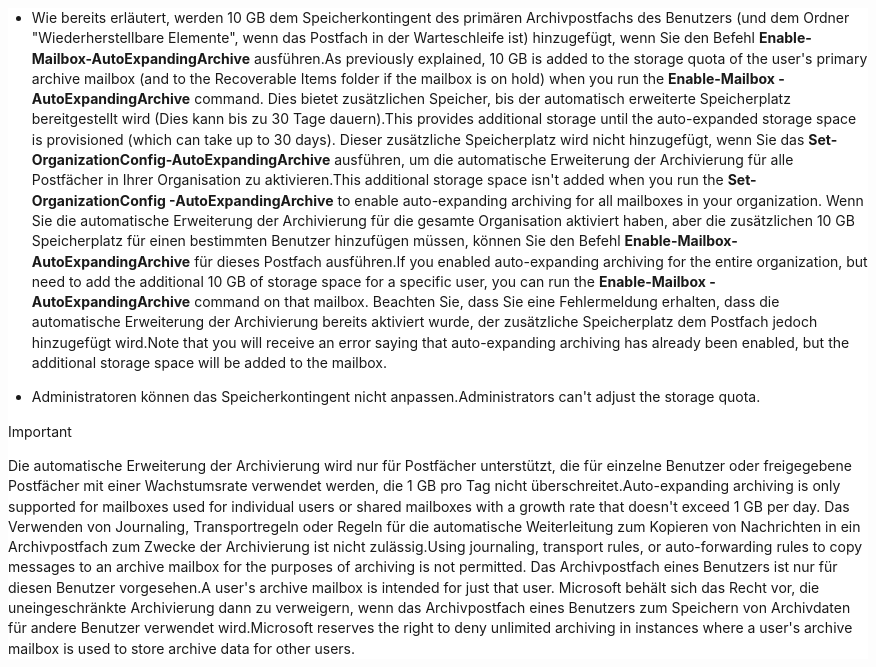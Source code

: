 - <span data-ttu-id="d9fc3-169">Wie bereits erläutert, werden 10 GB dem Speicherkontingent des primären Archivpostfachs des Benutzers (und dem Ordner "Wiederherstellbare Elemente", wenn das Postfach in der Warteschleife ist) hinzugefügt, wenn Sie den Befehl **Enable-Mailbox-AutoExpandingArchive** ausführen.</span><span class="sxs-lookup"><span data-stu-id="d9fc3-169">As previously explained, 10 GB is added to the storage quota of the user's primary archive mailbox (and to the Recoverable Items folder if the mailbox is on hold) when you run the **Enable-Mailbox -AutoExpandingArchive** command.</span></span> <span data-ttu-id="d9fc3-170">Dies bietet zusätzlichen Speicher, bis der automatisch erweiterte Speicherplatz bereitgestellt wird (Dies kann bis zu 30 Tage dauern).</span><span class="sxs-lookup"><span data-stu-id="d9fc3-170">This provides additional storage until the auto-expanded storage space is provisioned (which can take up to 30 days).</span></span> <span data-ttu-id="d9fc3-171">Dieser zusätzliche Speicherplatz wird nicht hinzugefügt, wenn Sie das **Set-OrganizationConfig-AutoExpandingArchive** ausführen, um die automatische Erweiterung der Archivierung für alle Postfächer in Ihrer Organisation zu aktivieren.</span><span class="sxs-lookup"><span data-stu-id="d9fc3-171">This additional storage space isn't added when you run the **Set-OrganizationConfig -AutoExpandingArchive** to enable auto-expanding archiving for all mailboxes in your organization.</span></span> <span data-ttu-id="d9fc3-172">Wenn Sie die automatische Erweiterung der Archivierung für die gesamte Organisation aktiviert haben, aber die zusätzlichen 10 GB Speicherplatz für einen bestimmten Benutzer hinzufügen müssen, können Sie den Befehl **Enable-Mailbox-AutoExpandingArchive** für dieses Postfach ausführen.</span><span class="sxs-lookup"><span data-stu-id="d9fc3-172">If you enabled auto-expanding archiving for the entire organization, but need to add the additional 10 GB of storage space for a specific user, you can run the **Enable-Mailbox -AutoExpandingArchive** command on that mailbox.</span></span> <span data-ttu-id="d9fc3-173">Beachten Sie, dass Sie eine Fehlermeldung erhalten, dass die automatische Erweiterung der Archivierung bereits aktiviert wurde, der zusätzliche Speicherplatz dem Postfach jedoch hinzugefügt wird.</span><span class="sxs-lookup"><span data-stu-id="d9fc3-173">Note that you will receive an error saying that auto-expanding archiving has already been enabled, but the additional storage space will be added to the mailbox.</span></span> 

- <span data-ttu-id="d9fc3-174">Administratoren können das Speicherkontingent nicht anpassen.</span><span class="sxs-lookup"><span data-stu-id="d9fc3-174">Administrators can't adjust the storage quota.</span></span>

> [!IMPORTANT]
> <span data-ttu-id="d9fc3-175">Die automatische Erweiterung der Archivierung wird nur für Postfächer unterstützt, die für einzelne Benutzer oder freigegebene Postfächer mit einer Wachstumsrate verwendet werden, die 1 GB pro Tag nicht überschreitet.</span><span class="sxs-lookup"><span data-stu-id="d9fc3-175">Auto-expanding archiving is only supported for mailboxes used for individual users or shared mailboxes with a growth rate that doesn't exceed 1 GB per day.</span></span> <span data-ttu-id="d9fc3-176">Das Verwenden von Journaling, Transportregeln oder Regeln für die automatische Weiterleitung zum Kopieren von Nachrichten in ein Archivpostfach zum Zwecke der Archivierung ist nicht zulässig.</span><span class="sxs-lookup"><span data-stu-id="d9fc3-176">Using journaling, transport rules, or auto-forwarding rules to copy messages to an archive mailbox for the purposes of archiving is not permitted.</span></span> <span data-ttu-id="d9fc3-177">Das Archivpostfach eines Benutzers ist nur für diesen Benutzer vorgesehen.</span><span class="sxs-lookup"><span data-stu-id="d9fc3-177">A user's archive mailbox is intended for just that user.</span></span> <span data-ttu-id="d9fc3-178">Microsoft behält sich das Recht vor, die uneingeschränkte Archivierung dann zu verweigern, wenn das Archivpostfach eines Benutzers zum Speichern von Archivdaten für andere Benutzer verwendet wird.</span><span class="sxs-lookup"><span data-stu-id="d9fc3-178">Microsoft reserves the right to deny unlimited archiving in instances where a user's archive mailbox is used to store archive data for other users.</span></span>
